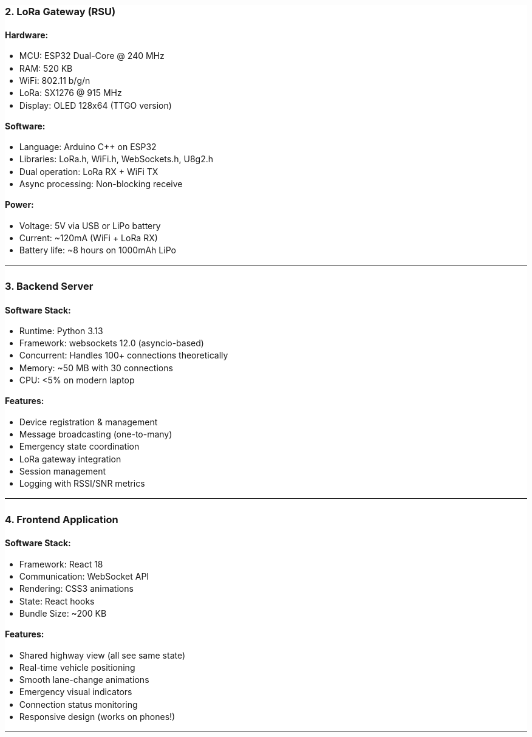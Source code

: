
### **2. LoRa Gateway (RSU)**

**Hardware:**
- MCU: ESP32 Dual-Core @ 240 MHz
- RAM: 520 KB
- WiFi: 802.11 b/g/n
- LoRa: SX1276 @ 915 MHz
- Display: OLED 128x64 (TTGO version)

**Software:**
- Language: Arduino C++ on ESP32
- Libraries: LoRa.h, WiFi.h, WebSockets.h, U8g2.h
- Dual operation: LoRa RX + WiFi TX
- Async processing: Non-blocking receive

**Power:**
- Voltage: 5V via USB or LiPo battery
- Current: ~120mA (WiFi + LoRa RX)
- Battery life: ~8 hours on 1000mAh LiPo

---

### **3. Backend Server**

**Software Stack:**
- Runtime: Python 3.13
- Framework: websockets 12.0 (asyncio-based)
- Concurrent: Handles 100+ connections theoretically
- Memory: ~50 MB with 30 connections
- CPU: <5% on modern laptop

**Features:**
- Device registration & management
- Message broadcasting (one-to-many)
- Emergency state coordination
- LoRa gateway integration
- Session management
- Logging with RSSI/SNR metrics

---

### **4. Frontend Application**

**Software Stack:**
- Framework: React 18
- Communication: WebSocket API
- Rendering: CSS3 animations
- State: React hooks
- Bundle Size: ~200 KB

**Features:**
- Shared highway view (all see same state)
- Real-time vehicle positioning
- Smooth lane-change animations
- Emergency visual indicators
- Connection status monitoring
- Responsive design (works on phones!)

---
